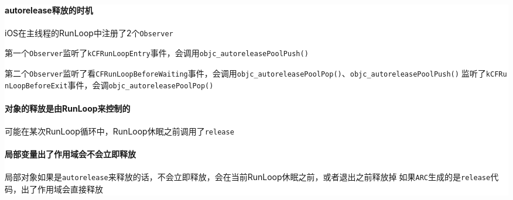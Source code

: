
#### autorelease释放的时机

iOS在主线程的RunLoop中注册了2个`Observer`

第一个`Observer`监听了`kCFRunLoopEntry`事件，会调用`objc_autoreleasePoolPush()`

第二个`Observer`监听了看`CFRunLoopBeforeWaiting`事件，会调用`objc_autoreleasePoolPop()`、`objc_autoreleasePoolPush()`
监听了`kCFRunLoopBeforeExit`事件，会调`objc_autoreleasePoolPop()`

#### 对象的释放是由RunLoop来控制的
可能在某次RunLoop循环中，RunLoop休眠之前调用了`release`

#### 局部变量出了作用域会不会立即释放
局部对象如果是`autorelease`来释放的话，不会立即释放，会在当前RunLoop休眠之前，或者退出之前释放掉
如果`ARC`生成的是`release`代码，出了作用域会直接释放